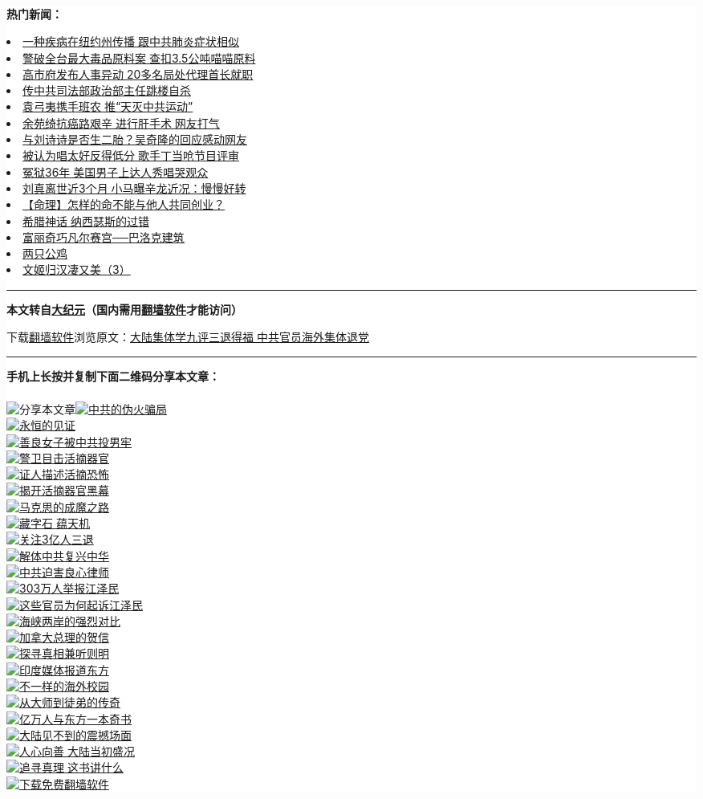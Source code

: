 <strong>热门新闻：</strong>
<li><a href="/gb/20/6/14/n12183845.md#1">一种疾病在纽约州传播 跟中共肺炎症状相似</a></li>
<li><a href="/gb/20/6/15/n12186279.md#1">警破全台最大毒品原料案 查扣3.5公吨喵喵原料</a></li>
<li><a href="/gb/20/6/14/n12184586.md#1">高市府发布人事异动 20多名局处代理首长就职</a></li>
<li><a href="/gb/20/6/14/n12185535.md#1">传中共司法部政治部主任跳楼自杀</a></li>
<li><a href="/gb/20/6/14/n12185396.md#1">袁弓夷携手班农 推“天灭中共运动”</a></li>
<li><a href="/gb/20/6/15/n12185955.md#1">余苑绮抗癌路艰辛 进行肝手术 网友打气</a></li>
<li><a href="/gb/20/6/14/n12185206.md#1">与刘诗诗是否生二胎？吴奇隆的回应感动网友</a></li>
<li><a href="/gb/20/6/14/n12185250.md#1">被认为唱太好反得低分 歌手丁当呛节目评审</a></li>
<li><a href="/gb/20/6/14/n12184431.md#1">冤狱36年 美国男子上达人秀唱哭观众</a></li>
<li><a href="/gb/20/6/15/n12186360.md#1">刘真离世近3个月 小马曝辛龙近况：慢慢好转</a></li>
<li><a href="/gb/20/6/5/n12163932.md#1">【命理】怎样的命不能与他人共同创业？</a></li>
<li><a href="/gb/20/6/10/n12174918.md#1">希腊神话 纳西瑟斯的过错</a></li>
<li><a href="/gb/8/5/30/n2136550.md#1">富丽奇巧凡尔赛宫──巴洛克建筑</a></li>
<li><a href="/gb/4/11/19/n723182.md#1">两只公鸡</a></li>
<li><a href="/gb/20/5/30/n12148607.md#1">文姬归汉凄又美（3）</a></li>
<hr>

<strong>本文转自<a href="https://www.epochtimes.com">大纪元</a>（国内需用<a href="https://github.com/bannedbook/fanqiang/wiki">翻墙软件</a>才能访问）</strong><p>下载<a href="https://github.com/bannedbook/fanqiang/wiki">翻墙软件</a>浏览原文：<a href="https://www.epochtimes.com/gb/10/4/8/n2870283.htm">大陆集体学九评三退得福 中共官员海外集体退党</a></p><hr>

<strong>手机上长按并复制下面二维码分享本文章：</strong><br><br><img src="http://d1p1.ip.zn2.us/v.php?action=qrcode&url=/gb/10/4/8/n2870283.md%231" title="分享本文章"></td><td VALIGN=TOP><a href="/gb/16/1/21/n4622075.md?dfh#1" target="_blank"><img src="https://raw.githubusercontent.com/kvxrfw227/djy/master/gb/300/wei-f1.jpg" title="中共的伪火骗局"  alt="中共的伪火骗局"></a><br><a href="https://github.com/kvxrfw227/www/blob/master/README.md?dfh#9" target="_blank"><img src="https://raw.githubusercontent.com/kvxrfw227/djy/master/gb/300/yong-h.jpg" title="永恒的见证"  alt="永恒的见证"></a><br><a href="/gb/13/9/29/n3974789.md?dfh#1" target="_blank"><img src="https://raw.githubusercontent.com/kvxrfw227/djy/master/gb/300/shang-lnz.jpg" title="善良女子被中共投男牢"  alt="善良女子被中共投男牢"></a><br><a href="/gb/16/3/16/n4663449.md?dfh#1" target="_blank"><img src="https://raw.githubusercontent.com/kvxrfw227/djy/master/gb/300/huo-z3.jpg" title="警卫目击活摘器官"  alt="警卫目击活摘器官"></a><br><a href="/gb/16/8/7/n8177641.md?dfh#1" target="_blank"><img src="https://raw.githubusercontent.com/kvxrfw227/djy/master/gb/300/huo-z4.jpg" title="证人描述活摘恐怖"  alt="证人描述活摘恐怖"></a><br><a href="/gb/10/4/19/n2881569.md?dfh#1" target="_blank"><img src="https://raw.githubusercontent.com/kvxrfw227/djy/master/gb/300/huo-z1.jpg" title="揭开活摘器官黑幕"  alt="揭开活摘器官黑幕"></a><br><a href="/gb/10/11/7/n3077476.md?dfh#1" target="_blank"><img src="https://raw.githubusercontent.com/kvxrfw227/djy/master/gb/300/ma-ks.jpg" title="马克思的成魔之路"  alt="马克思的成魔之路"></a><br><a href="/gb/14/6/9/n4173977.md?dfh#1" target="_blank"><img src="https://raw.githubusercontent.com/kvxrfw227/djy/master/gb/300/chang-zs.jpg" title="藏字石 蕴天机"  alt="藏字石 蕴天机"></a><br><a href="/gb/18/5/10/n10381511.md?dfh#1" target="_blank"><img src="https://raw.githubusercontent.com/kvxrfw227/djy/master/gb/300/st1.jpg" title="关注3亿人三退"  alt="关注3亿人三退"></a><br><a href="/gb/18/3/21/n10237682.md?dfh#1" target="_blank"><img src="https://raw.githubusercontent.com/kvxrfw227/djy/master/gb/300/jie-t.jpg" title="解体中共复兴中华"  alt="解体中共复兴中华"></a><br><a href="/gb/9/2/9/n2422991.md?dfh#1" target="_blank"><img src="https://raw.githubusercontent.com/kvxrfw227/djy/master/gb/300/gao-zs.jpg" title="中共迫害良心律师"  alt="中共迫害良心律师"></a><br><a href="/gb/18/12/9/n10900044.md?dfh#1" target="_blank"><img src="https://raw.githubusercontent.com/kvxrfw227/djy/master/gb/300/sj1.jpg" title="303万人举报江泽民"  alt="303万人举报江泽民"></a><br><a href="/gb/18/8/28/n10672014.md?dfh#1" target="_blank"><img src="https://raw.githubusercontent.com/kvxrfw227/djy/master/gb/300/sj2.jpg" title="这些官员为何起诉江泽民"  alt="这些官员为何起诉江泽民"></a><br><a href="/gb/8/12/18/n2367165.md?dfh#1" target="_blank"><img src="https://raw.githubusercontent.com/kvxrfw227/djy/master/gb/300/liangan.jpg" title="海峡两岸的强烈对比"  alt="海峡两岸的强烈对比"></a><br><a href="/gb/15/12/10/n4593139.md?dfh#1" target="_blank"><img src="https://raw.githubusercontent.com/kvxrfw227/djy/master/gb/300/jia-ndzl.jpg" title="加拿大总理的贺信"  alt="加拿大总理的贺信"></a><br><a href="/gb/11/6/17/n3289382.md?dfh#1" target="_blank"><img src="https://raw.githubusercontent.com/kvxrfw227/djy/master/gb/300/xiao-wd.jpg" title="探寻真相兼听则明"  alt="探寻真相兼听则明"></a><br><a href="/gb/18/10/27/n10812623.md?dfh#1" target="_blank"><img src="https://raw.githubusercontent.com/kvxrfw227/djy/master/gb/300/yindu.jpg" title="印度媒体报道东方"  alt="印度媒体报道东方"></a><br><a href="/gb/18/6/9/n10469652.md?dfh#1" target="_blank"><img src="https://raw.githubusercontent.com/kvxrfw227/djy/master/gb/300/xie-j.jpg" title="不一样的海外校园"  alt="不一样的海外校园"></a><br><a href="/gb/7/4/5/n1669415.md?dfh#1" target="_blank"><img src="https://raw.githubusercontent.com/kvxrfw227/djy/master/gb/300/li-up.jpg" title="从大师到徒弟的传奇"  alt="从大师到徒弟的传奇"></a><br><a href="/gb/17/5/26/n9191512.md?dfh#1" target="_blank"><img src="https://raw.githubusercontent.com/kvxrfw227/djy/master/gb/300/zfl2.jpg" title="亿万人与东方一本奇书"  alt="亿万人与东方一本奇书"></a><br><a href="/gb/13/11/27/n4020290.md?dfh#1" target="_blank"><img src="https://raw.githubusercontent.com/kvxrfw227/djy/master/gb/300/zhen-h.jpg" title="大陆见不到的震撼场面"  alt="大陆见不到的震撼场面"></a><br><a href="/gb/15/7/17/n4482910.md?dfh#1" target="_blank"><img src="https://raw.githubusercontent.com/kvxrfw227/djy/master/gb/300/dalu-sk.jpg" title="人心向善 大陆当初盛况"  alt="人心向善 大陆当初盛况"></a><br><a href="/gb/19/1/5/n10955468.md?dfh#1" target="_blank"><img src="https://raw.githubusercontent.com/kvxrfw227/djy/master/gb/300/zfl1.jpg" title="追寻真理 这书讲什么"  alt="追寻真理 这书讲什么"></a><br><a href="https://github.com/bannedbook/fanqiang/wiki" target="_blank"><img src="https://raw.githubusercontent.com/kvxrfw227/djy/master/gb/300/fq1.jpg" title="下载免费翻墙软件"  alt="下载免费翻墙软件"></a><br></td></tr></table>